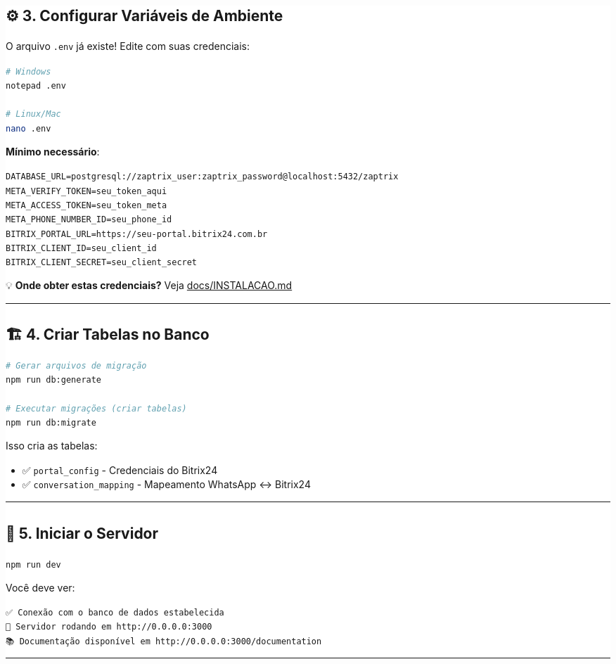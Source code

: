
## ⚙️ 3. Configurar Variáveis de Ambiente

O arquivo `.env` já existe! Edite com suas credenciais:

```bash
# Windows
notepad .env

# Linux/Mac
nano .env
```

**Mínimo necessário**:
```env
DATABASE_URL=postgresql://zaptrix_user:zaptrix_password@localhost:5432/zaptrix
META_VERIFY_TOKEN=seu_token_aqui
META_ACCESS_TOKEN=seu_token_meta
META_PHONE_NUMBER_ID=seu_phone_id
BITRIX_PORTAL_URL=https://seu-portal.bitrix24.com.br
BITRIX_CLIENT_ID=seu_client_id
BITRIX_CLIENT_SECRET=seu_client_secret
```

💡 **Onde obter estas credenciais?** Veja [docs/INSTALACAO.md](docs/INSTALACAO.md)

---

## 🏗️ 4. Criar Tabelas no Banco

```bash
# Gerar arquivos de migração
npm run db:generate

# Executar migrações (criar tabelas)
npm run db:migrate
```

Isso cria as tabelas:
- ✅ `portal_config` - Credenciais do Bitrix24
- ✅ `conversation_mapping` - Mapeamento WhatsApp ↔ Bitrix24

---

## 🎯 5. Iniciar o Servidor

```bash
npm run dev
```

Você deve ver:
```
✅ Conexão com o banco de dados estabelecida
🚀 Servidor rodando em http://0.0.0.0:3000
📚 Documentação disponível em http://0.0.0.0:3000/documentation
```

---